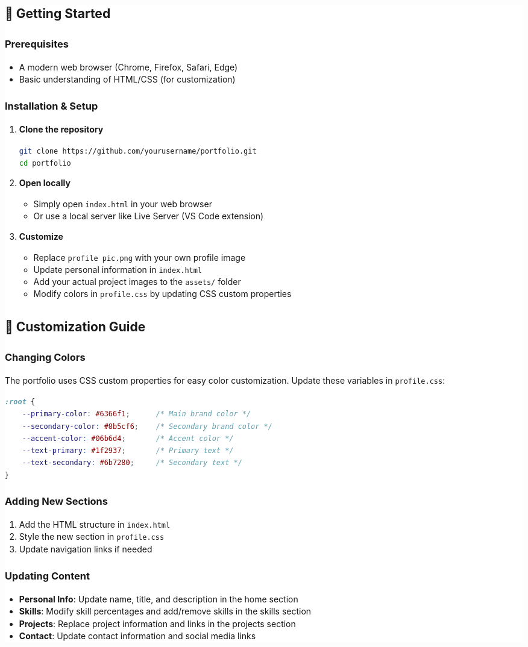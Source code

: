 ## 🚀 Getting Started

### Prerequisites
- A modern web browser (Chrome, Firefox, Safari, Edge)
- Basic understanding of HTML/CSS (for customization)

### Installation & Setup

1. **Clone the repository**
   ```bash
   git clone https://github.com/yourusername/portfolio.git
   cd portfolio
   ```

2. **Open locally**
   - Simply open `index.html` in your web browser
   - Or use a local server like Live Server (VS Code extension)

3. **Customize**
   - Replace `profile pic.png` with your own profile image
   - Update personal information in `index.html`
   - Add your actual project images to the `assets/` folder
   - Modify colors in `profile.css` by updating CSS custom properties

## 🎨 Customization Guide

### Changing Colors
The portfolio uses CSS custom properties for easy color customization. Update these variables in `profile.css`:

```css
:root {
    --primary-color: #6366f1;      /* Main brand color */
    --secondary-color: #8b5cf6;    /* Secondary brand color */
    --accent-color: #06b6d4;       /* Accent color */
    --text-primary: #1f2937;       /* Primary text */
    --text-secondary: #6b7280;     /* Secondary text */
}
```

### Adding New Sections
1. Add the HTML structure in `index.html`
2. Style the new section in `profile.css`
3. Update navigation links if needed

### Updating Content
- **Personal Info**: Update name, title, and description in the home section
- **Skills**: Modify skill percentages and add/remove skills in the skills section
- **Projects**: Replace project information and links in the projects section
- **Contact**: Update contact information and social media links
